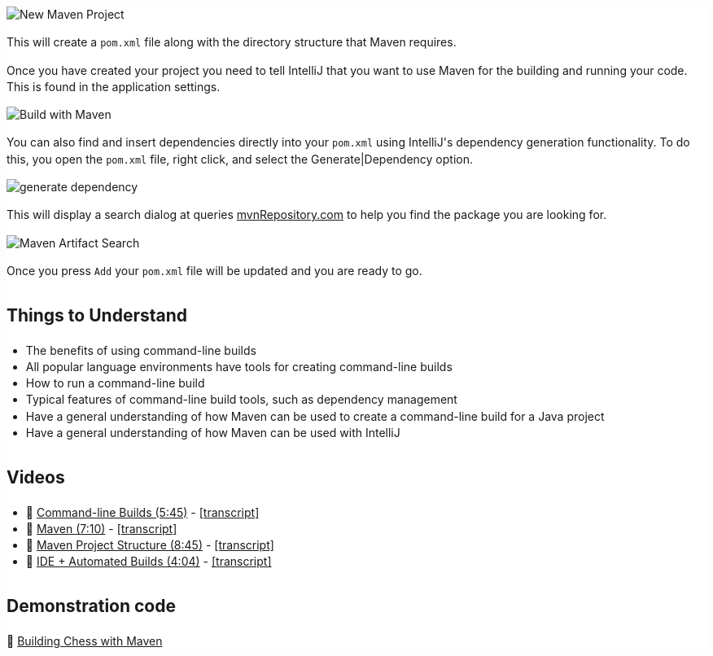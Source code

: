 ![New Maven Project](newMavenProject.png)

This will create a `pom.xml` file along with the directory structure that Maven requires.

Once you have created your project you need to tell IntelliJ that you want to use Maven for the building and running your code. This is found in the application settings.

![Build with Maven](buildWithMaven.png)

You can also find and insert dependencies directly into your `pom.xml` using IntelliJ's dependency generation functionality. To do this, you open the `pom.xml` file, right click, and select the Generate|Dependency option.

![generate dependency](generateDependency.png)

This will display a search dialog at queries [mvnRepository.com](https://mvnrepository.com/) to help you find the package you are looking for.

![Maven Artifact Search](mavenArtifactSearch.png)

Once you press `Add` your `pom.xml` file will be updated and you are ready to go.

## Things to Understand

- The benefits of using command-line builds
- All popular language environments have tools for creating command-line builds
- How to run a command-line build
- Typical features of command-line build tools, such as dependency management
- Have a general understanding of how Maven can be used to create a command-line build for a Java project
- Have a general understanding of how Maven can be used with IntelliJ

## Videos

- 🎥 [Command-line Builds (5:45)](https://byu.hosted.panopto.com/Panopto/Pages/Viewer.aspx?id=96027f51-b4f0-4d5b-8f32-b19a015a9d4b) - [[transcript]](https://github.com/user-attachments/files/17707795/CS_240_Command_line_Builds_Transcript.pdf)
- 🎥 [Maven (7:10)](https://byu.hosted.panopto.com/Panopto/Pages/Viewer.aspx?id=f64c2663-19d9-411d-9f65-b19a015d6350) - [[transcript]](https://github.com/user-attachments/files/17707798/CS_240_Maven_Transcript.pdf)
- 🎥 [Maven Project Structure (8:45)](https://byu.hosted.panopto.com/Panopto/Pages/Viewer.aspx?id=e282502e-0b40-4c40-99c1-b19a015ff622) - [[transcript]](https://github.com/user-attachments/files/17707802/CS_240_Maven_Project_Structure_Transcript.pdf)
- 🎥 [IDE + Automated Builds (4:04)](https://byu.hosted.panopto.com/Panopto/Pages/Viewer.aspx?id=98bcf610-19d1-46ef-bd61-b19a0162f956) - [[transcript]](https://github.com/user-attachments/files/17707804/CS_240_IDE_Automated_Builds_Transcript.pdf)

## Demonstration code

📁 [Building Chess with Maven](example-code/)
